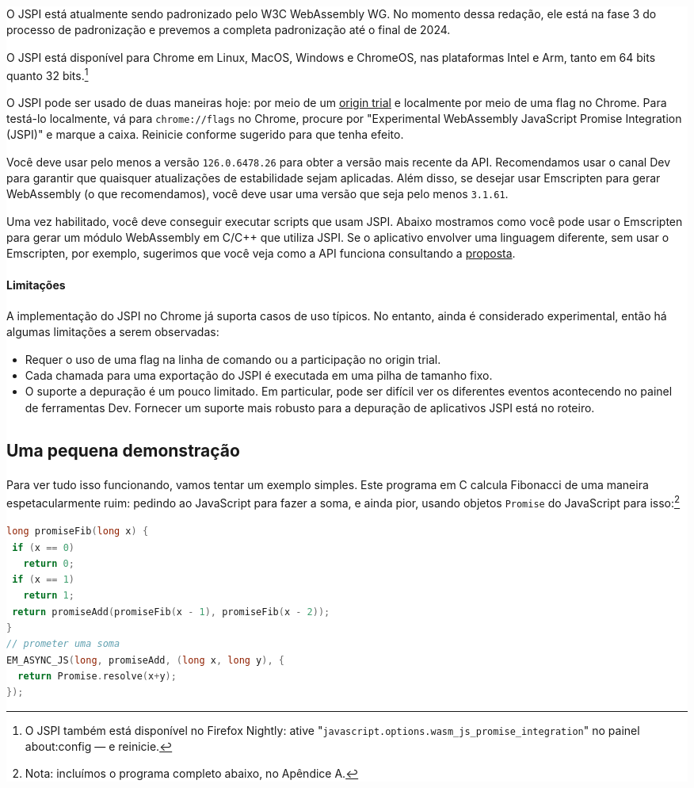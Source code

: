 O JSPI está atualmente sendo padronizado pelo W3C WebAssembly WG. No momento dessa redação, ele está na fase 3 do processo de padronização e prevemos a completa padronização até o final de 2024.

O JSPI está disponível para Chrome em Linux, MacOS, Windows e ChromeOS, nas plataformas Intel e Arm, tanto em 64 bits quanto 32 bits.[^firefox]

[^firefox]: O JSPI também está disponível no Firefox Nightly: ative "`javascript.options.wasm_js_promise_integration`" no painel about:config &mdash; e reinicie.

O JSPI pode ser usado de duas maneiras hoje: por meio de um [origin trial](https://developer.chrome.com/origintrials/#/register_trial/1603844417297317889) e localmente por meio de uma flag no Chrome. Para testá-lo localmente, vá para `chrome://flags` no Chrome, procure por "Experimental WebAssembly JavaScript Promise Integration (JSPI)" e marque a caixa. Reinicie conforme sugerido para que tenha efeito.

Você deve usar pelo menos a versão `126.0.6478.26` para obter a versão mais recente da API. Recomendamos usar o canal Dev para garantir que quaisquer atualizações de estabilidade sejam aplicadas. Além disso, se desejar usar Emscripten para gerar WebAssembly (o que recomendamos), você deve usar uma versão que seja pelo menos `3.1.61`.

Uma vez habilitado, você deve conseguir executar scripts que usam JSPI. Abaixo mostramos como você pode usar o Emscripten para gerar um módulo WebAssembly em C/C++ que utiliza JSPI. Se o aplicativo envolver uma linguagem diferente, sem usar o Emscripten, por exemplo, sugerimos que você veja como a API funciona consultando a [proposta](https://github.com/WebAssembly/js-promise-integration/blob/main/proposals/js-promise-integration/Overview.md).

#### Limitações

A implementação do JSPI no Chrome já suporta casos de uso típicos. No entanto, ainda é considerado experimental, então há algumas limitações a serem observadas:

- Requer o uso de uma flag na linha de comando ou a participação no origin trial.
- Cada chamada para uma exportação do JSPI é executada em uma pilha de tamanho fixo.
- O suporte a depuração é um pouco limitado. Em particular, pode ser difícil ver os diferentes eventos acontecendo no painel de ferramentas Dev. Fornecer um suporte mais robusto para a depuração de aplicativos JSPI está no roteiro.

## Uma pequena demonstração

Para ver tudo isso funcionando, vamos tentar um exemplo simples. Este programa em C calcula Fibonacci de uma maneira espetacularmente ruim: pedindo ao JavaScript para fazer a soma, e ainda pior, usando objetos `Promise` do JavaScript para isso:[^2]

```c
long promiseFib(long x) {
 if (x == 0)
   return 0;
 if (x == 1)
   return 1;
 return promiseAdd(promiseFib(x - 1), promiseFib(x - 2));
}
// prometer uma soma
EM_ASYNC_JS(long, promiseAdd, (long x, long y), {
  return Promise.resolve(x+y);
});
```


[^first]: Se um aplicativo WebAssembly for suspenso mais de uma vez, suspensões subsequentes retornarão ao loop de eventos do navegador e não serão diretamente visíveis para o aplicativo Web.
[^1]: Para os curiosos tecnicamente, veja [a proposta de WebAssembly para JSPI](https://github.com/WebAssembly/js-promise-integration/blob/main/proposals/js-promise-integration/Overview.md) e [o portfólio de design de troca de pilha do V8](https://docs.google.com/document/d/16Us-pyte2-9DECJDfGm5tnUpfngJJOc8jbj54HMqE9Y).
[^2]: Nota: incluímos o programa completo abaixo, no Apêndice A.
[^3]: Não precisamos desse parâmetro para nosso exemplo específico, mas provavelmente você precisará dele para algo maior.
[^4]: Nota: você precisará de uma versão do Emscripten que seja ≥ 3.1.61.
[^6]: O programa completo é mostrado no Apêndice B.